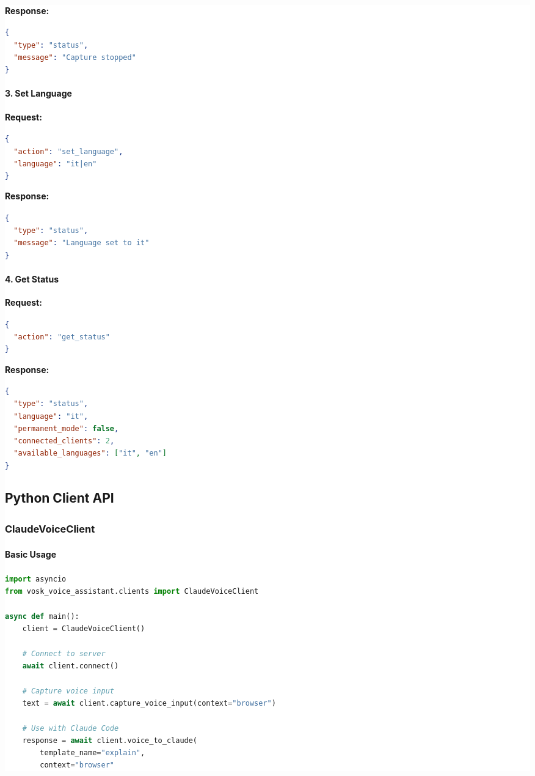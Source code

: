 **Response:**
```json
{
  "type": "status",
  "message": "Capture stopped"
}
```

#### 3. Set Language
**Request:**
```json
{
  "action": "set_language",
  "language": "it|en"
}
```

**Response:**
```json
{
  "type": "status",
  "message": "Language set to it"
}
```

#### 4. Get Status
**Request:**
```json
{
  "action": "get_status"
}
```

**Response:**
```json
{
  "type": "status",
  "language": "it",
  "permanent_mode": false,
  "connected_clients": 2,
  "available_languages": ["it", "en"]
}
```

## Python Client API

### ClaudeVoiceClient

#### Basic Usage
```python
import asyncio
from vosk_voice_assistant.clients import ClaudeVoiceClient

async def main():
    client = ClaudeVoiceClient()
    
    # Connect to server
    await client.connect()
    
    # Capture voice input
    text = await client.capture_voice_input(context="browser")
    
    # Use with Claude Code
    response = await client.voice_to_claude(
        template_name="explain",
        context="browser"
```
